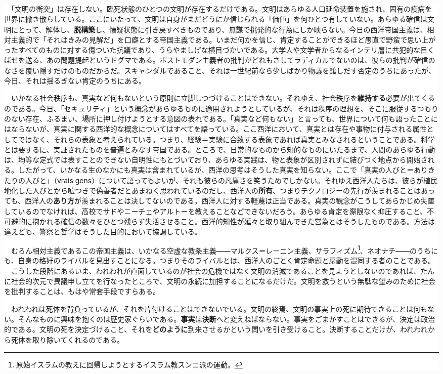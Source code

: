 　「文明の衝突」は存在しない。臨死状態のひとつの文明が存在するだけである。文明はあらゆる人口延命装置を施され、固有の疫病を世界に撒き散らしている。ここにいたって、文明は自身がまだどうにか信じられる「価値」を何ひとつ有していない。あらゆる確信は文明にとって、解体し、**脱構築**し、懐疑状態に引き戻すべきものであり、無謀で挑発的な行為にしか映らない。今日の西洋帝国主義は、相対主義的で「それはきみの見解だ」を口癖とする帝国主義である。いまだ何かを信じ、肯定することができるほど愚直で野蛮で思い上がったすべてのものに対する傷ついた抗議であり、うらやましげな横目づかいである。大学人や文学者からなるインテリ層に共犯的な目くばせを送る、あの問題提起というドグマである。ポストモダン主義者の批判がどれもさしてラディカルでないのは、彼らの批判が確信のなさを覆い隠すだけのものだからだ。スキャンダルであること、それは一世紀前なら少しばかり物議を醸しだす否定のうちにあったが、今日、それは揺るぎない肯定のうちにある。

　いかなる社会秩序も、真実など何もないという原則に立脚しつづけることはできない。それゆえ、社会秩序を**維持する**必要が出てくるのである。今日、「セキュリティ」という概念があらゆるものに適用されようとしているが、それは秩序の理想を、そこに服従するつもりのない存在、ふるまい、場所に押し付けようとする意図の表れである。「真実など何もない」と言っても、世界について何も語ったことにはならないが、真実に関する西洋的な概念についてはすべてを語っている。ここ西洋において、真実とは存在や事物に付与される属性としてではなく、それらの表象と考えられている。つまり、経験＝実験に合致する表象であれば真実とみなされるということである。科学とは要するに、実証されたものを普遍とみなす帝国である。ところで、日常的なものから知的なものにいたるまで、人間のあらゆる行動は、均等な定式では表すことのできない自明性にもとづいており、あらゆる実践は、物と表象が区別されずに結びつく地点から開始される。したがって、いかなる生のなかにも真実は含まれているが、西洋の思考はそうした真実を知らない。ここで「真実の人びと＝ありきたりの人びと」（vrais gens）について語ってもよいが、それも彼らの凡庸さを笑うためでしかない。それゆえ西洋人たちは、彼らが植民地化した人びとから嘘つきで偽善者だとあまねく思われているのだし、西洋人の**所有**、つまりテクノロジーの先行が羨まれることはあっても、西洋人の**あり方**が羨まれることは決してないのである。西洋人に対する軽蔑は正当である。真実の観念がこうしてあらかじめ失墜しているのでなければ、高校でサドやニーチェやアルトーを教えることなどできないだろう。あらゆる肯定を際限なく抑圧すること、不可避的に抱かれる確信の数々をひとつ残らず失活させること。西洋的知性が延々と取り組んできた営為とはそうしたものである。方法は違えども、警察と哲学はそうした目的において協調している。

　むろん相対主義であるこの帝国主義は、いかなる空虚な教条主義――マルクス＝レーニン主義、サラフィズム[^訳注7]、ネオナチ――のうちにも、自身の格好のライバルを見出すことになる。つまりそのライバルとは、西洋人のごとく肯定命題と扇動を混同する者のことである。  
　こうした段階にあるいま、われわれが直面しているのが社会の危機ではなく文明の消滅であることを見ようとしないのであれば、たんに社会的次元で異議申し立てを行なったところで、文明の永続に加担することになるだけだ。文明を救うという無駄な望みのために社会を批判することは、もはや常套手段ですらある。

　われわれは死体を背負っているが、それを片付けることはできないでいる。文明の終焉、文明の事実上の死に期待できることは何もない。そんなものに興味を抱くのは歴史家ぐらいである。**事実**は**決断**へと変えねばならない。事実をごまかすことはできるが、決定は政治的である。文明の死を決定づけること、それを**どのように**到来させるかという問いを引き受けること。決断することだけが、われわれから死体を取り除いてくれるのである。

[^訳注1]: 二〇〇一年にパリ市長に就任した社会党員ベルトラン・ドラノエの発言。二〇〇八年に再任された。
[^訳注2]: 二〇〇六年一〇月、ブッシュ米大統領（当時）は連邦最高裁が「違法」と判断したにもかかわらず、テロリスト容疑者への厳しい尋問を可能にする特別軍事委員会設置法案に署名、さらに二〇〇八年三月、テロ容疑者への「水責め」などの残酷な尋問手法を禁止する内容を盛り込んだCIAの予算案に拒否権を発動した。またペルバンⅡ法とは、二〇〇四年三月に「犯罪の進化に司法を適合させる」ものとして、組織犯罪の取締りの強化、拘留期間の延長（九六時間）、犯罪者のコンピュータ上でのブラックリスト化などを定めたフランスの法律。
[^訳注3]: 一八四八年六月蜂起とはパリの労働者たちによる反政府暴動。同年二月革命により共和制が成立したが、普通選挙後に誕生したブルジョワ共和派の新政府が国立作業所（政府が労働者に職を与える機関）を閉鎖、それをきっかけとして大規模な武装蜂起が起こる。四日間におよぶ激しい市街戦ののち、政府軍により鎮圧、五〇〇〇人以上の死者を出した。
[^訳注4]: アレクサンドル・コジェーヴ（一九〇二～六八年）はロシアに生まれ、ヨーロッパで活躍した哲学者。代表的著作に『法の現象学（権利の現象学）』（一九四三年）、またパリ高等研究院での講義録として『ヘーゲル読解入門』（レーモン・クノー、一九四七年）がある。
[^訳注5]: 一九九九年、タイヤ製造会社ミシュランが三年間で従業員七五〇〇人の人員削減を発表したさいのジョスパン首相（当時）の発言。この発言に対し、国家は大量解雇を容認したとしてフランス各地で抗議活動が起こった。
[^訳注6]: ニコラ・サルコジが大統領に選出された二〇〇七年の大統領選挙のこと。本書の出版は同選挙とほぼ時を同じくする。
[^訳注7]: 原始イスラムの教えに回帰しようとするイスラム教スンニ派の運動。